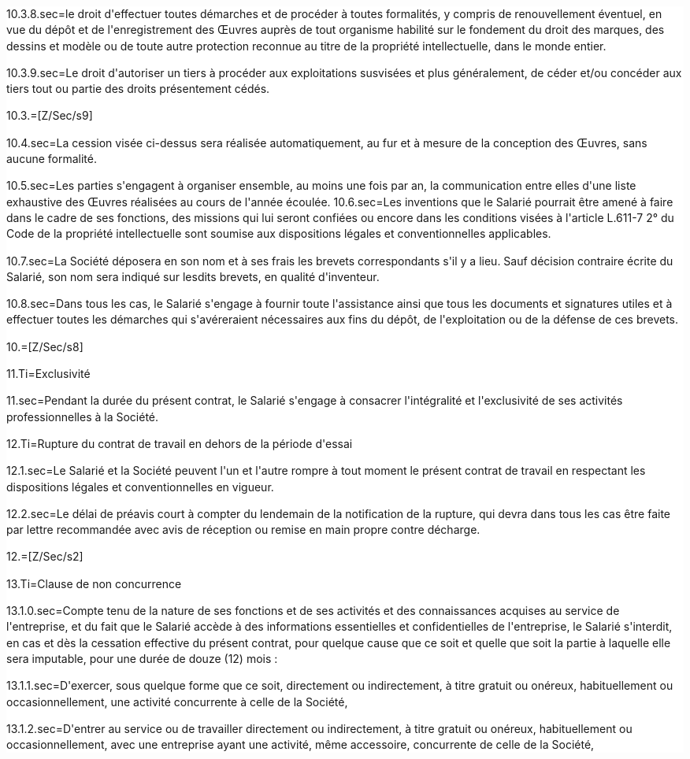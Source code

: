 10.3.8.sec=le droit d'effectuer toutes démarches et de procéder à toutes formalités, y compris de renouvellement éventuel, en vue du dépôt et de l'enregistrement des Œuvres auprès de tout organisme habilité sur le fondement du droit des marques, des dessins et modèle ou de toute autre protection reconnue au titre de la propriété intellectuelle, dans le monde entier.

10.3.9.sec=Le droit d'autoriser un tiers à procéder aux exploitations susvisées et plus généralement, de céder et/ou concéder aux tiers tout ou partie des droits présentement cédés.

10.3.=[Z/Sec/s9]

10.4.sec=La cession visée ci-dessus sera réalisée automatiquement, au fur et à mesure de la conception des Œuvres, sans aucune formalité.

10.5.sec=Les parties s'engagent à organiser ensemble, au moins une fois par an, la communication entre elles d'une liste exhaustive des Œuvres réalisées au cours de l'année écoulée.
10.6.sec=Les inventions que le Salarié pourrait être amené à faire dans le cadre de ses fonctions, des missions qui lui seront confiées ou encore dans les conditions visées à l'article L.611-7 2° du Code de la propriété intellectuelle sont soumise aux dispositions légales et conventionnelles applicables.

10.7.sec=La Société déposera en son nom et à ses frais les brevets correspondants s'il y a lieu. Sauf décision contraire écrite du Salarié, son nom sera indiqué sur lesdits brevets, en qualité d'inventeur.

10.8.sec=Dans tous les cas, le Salarié s'engage à fournir toute l'assistance ainsi que tous les documents et signatures utiles et à effectuer toutes les démarches qui s'avéreraient nécessaires aux fins du dépôt, de l'exploitation ou de la défense de ces brevets.

10.=[Z/Sec/s8]

11.Ti=Exclusivité

11.sec=Pendant la durée du présent contrat, le Salarié s'engage à consacrer l'intégralité et l'exclusivité de ses activités professionnelles à la Société.

12.Ti=Rupture du contrat de travail en dehors de la période d'essai

12.1.sec=Le Salarié et la Société peuvent l'un et l'autre rompre à tout moment le présent contrat de travail en respectant les dispositions légales et conventionnelles en vigueur.

12.2.sec=Le délai de préavis court à compter du lendemain de la notification de la rupture, qui devra dans tous les cas être faite par lettre recommandée avec avis de réception ou remise en main propre contre décharge.

12.=[Z/Sec/s2]

13.Ti=Clause de non concurrence

13.1.0.sec=Compte tenu de la nature de ses fonctions et de ses activités et des connaissances acquises au service de l'entreprise, et du fait que le Salarié accède à des informations essentielles et confidentielles de l'entreprise, le Salarié s'interdit, en cas et dès la cessation effective du présent contrat, pour quelque cause que ce soit et quelle que soit la partie à laquelle elle sera imputable, pour une durée de douze (12) mois :

13.1.1.sec=D'exercer, sous quelque forme que ce soit, directement ou indirectement, à titre gratuit ou onéreux, habituellement ou occasionnellement, une activité concurrente à celle de la Société,

13.1.2.sec=D'entrer au service ou de travailler directement ou indirectement, à titre gratuit ou onéreux, habituellement ou occasionnellement, avec une entreprise ayant une activité, même accessoire, concurrente de celle de la Société,
